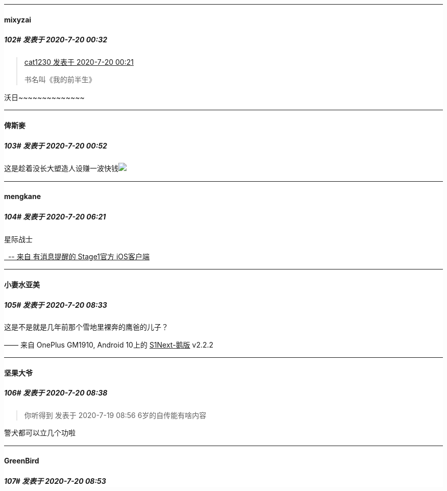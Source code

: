
-----

####  mixyzai  
##### 102#       发表于 2020-7-20 00:32


<blockquote><a href="httphttps://bbs.saraba1st.com/2b/forum.php?mod=redirect&amp;goto=findpost&amp;pid=48156589&amp;ptid=1947731" target="_blank">cat1230 发表于 2020-7-20 00:21</a>

书名叫《我的前半生》</blockquote>
沃日~~~~~~~~~~~~~~


-----

####  俾斯麥  
##### 103#       发表于 2020-7-20 00:52


这是趁着没长大塑造人设赚一波快钱<img src="https://static.saraba1st.com/image/smiley/face2017/067.png" referrerpolicy="no-referrer">


-----

####  mengkane  
##### 104#       发表于 2020-7-20 06:21


星际战士

[  -- 来自 有消息提醒的 Stage1官方 iOS客户端](https://itunes.apple.com/fi/app/saraba1st/id1221237470?mt=8)


-----

####  小妻水亚美  
##### 105#       发表于 2020-7-20 08:33


这是不是就是几年前那个雪地里裸奔的鹰爸的儿子？

—— 来自 OnePlus GM1910, Android 10上的 [S1Next-鹅版](https://github.com/ykrank/S1-Next/releases) v2.2.2


-----

####  坚果大爷  
##### 106#       发表于 2020-7-20 08:38


<blockquote>你听得到 发表于 2020-7-19 08:56
6岁的自传能有啥内容</blockquote>
警犬都可以立几个功啦


-----

####  GreenBird  
##### 107#       发表于 2020-7-20 08:53

